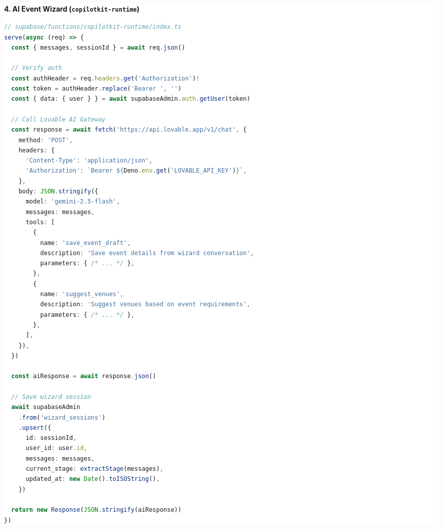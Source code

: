 **4. AI Event Wizard (`copilotkit-runtime`)**
```typescript
// supabase/functions/copilotkit-runtime/index.ts
serve(async (req) => {
  const { messages, sessionId } = await req.json()

  // Verify auth
  const authHeader = req.headers.get('Authorization')!
  const token = authHeader.replace('Bearer ', '')
  const { data: { user } } = await supabaseAdmin.auth.getUser(token)

  // Call Lovable AI Gateway
  const response = await fetch('https://api.lovable.app/v1/chat', {
    method: 'POST',
    headers: {
      'Content-Type': 'application/json',
      'Authorization': `Bearer ${Deno.env.get('LOVABLE_API_KEY')}`,
    },
    body: JSON.stringify({
      model: 'gemini-2.5-flash',
      messages: messages,
      tools: [
        {
          name: 'save_event_draft',
          description: 'Save event details from wizard conversation',
          parameters: { /* ... */ },
        },
        {
          name: 'suggest_venues',
          description: 'Suggest venues based on event requirements',
          parameters: { /* ... */ },
        },
      ],
    }),
  })

  const aiResponse = await response.json()

  // Save wizard session
  await supabaseAdmin
    .from('wizard_sessions')
    .upsert({
      id: sessionId,
      user_id: user.id,
      messages: messages,
      current_stage: extractStage(messages),
      updated_at: new Date().toISOString(),
    })

  return new Response(JSON.stringify(aiResponse))
})
```

